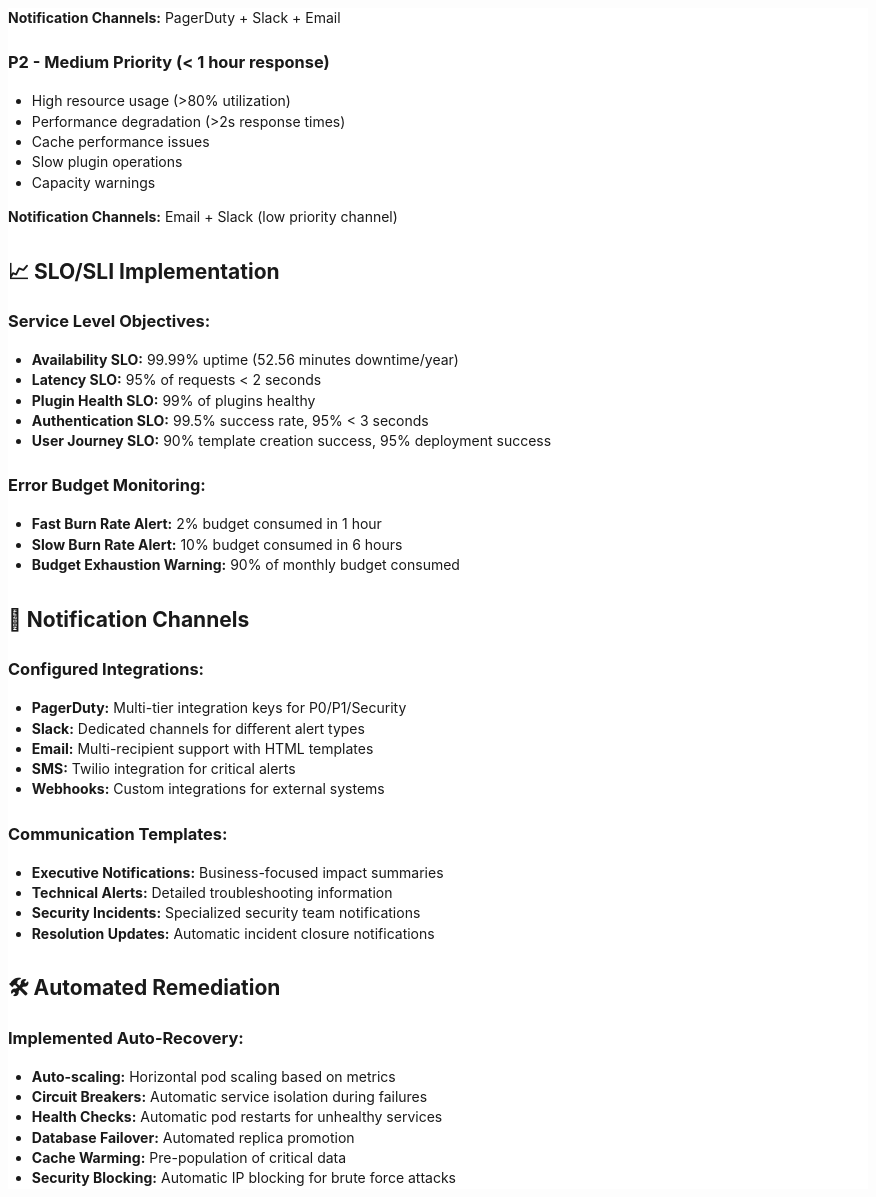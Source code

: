 **Notification Channels:** PagerDuty + Slack + Email

### P2 - Medium Priority (< 1 hour response)
- High resource usage (>80% utilization)
- Performance degradation (>2s response times)
- Cache performance issues
- Slow plugin operations
- Capacity warnings

**Notification Channels:** Email + Slack (low priority channel)

## 📈 SLO/SLI Implementation

### Service Level Objectives:
- **Availability SLO:** 99.99% uptime (52.56 minutes downtime/year)
- **Latency SLO:** 95% of requests < 2 seconds
- **Plugin Health SLO:** 99% of plugins healthy
- **Authentication SLO:** 99.5% success rate, 95% < 3 seconds
- **User Journey SLO:** 90% template creation success, 95% deployment success

### Error Budget Monitoring:
- **Fast Burn Rate Alert:** 2% budget consumed in 1 hour
- **Slow Burn Rate Alert:** 10% budget consumed in 6 hours
- **Budget Exhaustion Warning:** 90% of monthly budget consumed

## 🔧 Notification Channels

### Configured Integrations:
- **PagerDuty:** Multi-tier integration keys for P0/P1/Security
- **Slack:** Dedicated channels for different alert types
- **Email:** Multi-recipient support with HTML templates
- **SMS:** Twilio integration for critical alerts
- **Webhooks:** Custom integrations for external systems

### Communication Templates:
- **Executive Notifications:** Business-focused impact summaries
- **Technical Alerts:** Detailed troubleshooting information
- **Security Incidents:** Specialized security team notifications
- **Resolution Updates:** Automatic incident closure notifications

## 🛠 Automated Remediation

### Implemented Auto-Recovery:
- **Auto-scaling:** Horizontal pod scaling based on metrics
- **Circuit Breakers:** Automatic service isolation during failures
- **Health Checks:** Automatic pod restarts for unhealthy services
- **Database Failover:** Automated replica promotion
- **Cache Warming:** Pre-population of critical data
- **Security Blocking:** Automatic IP blocking for brute force attacks
